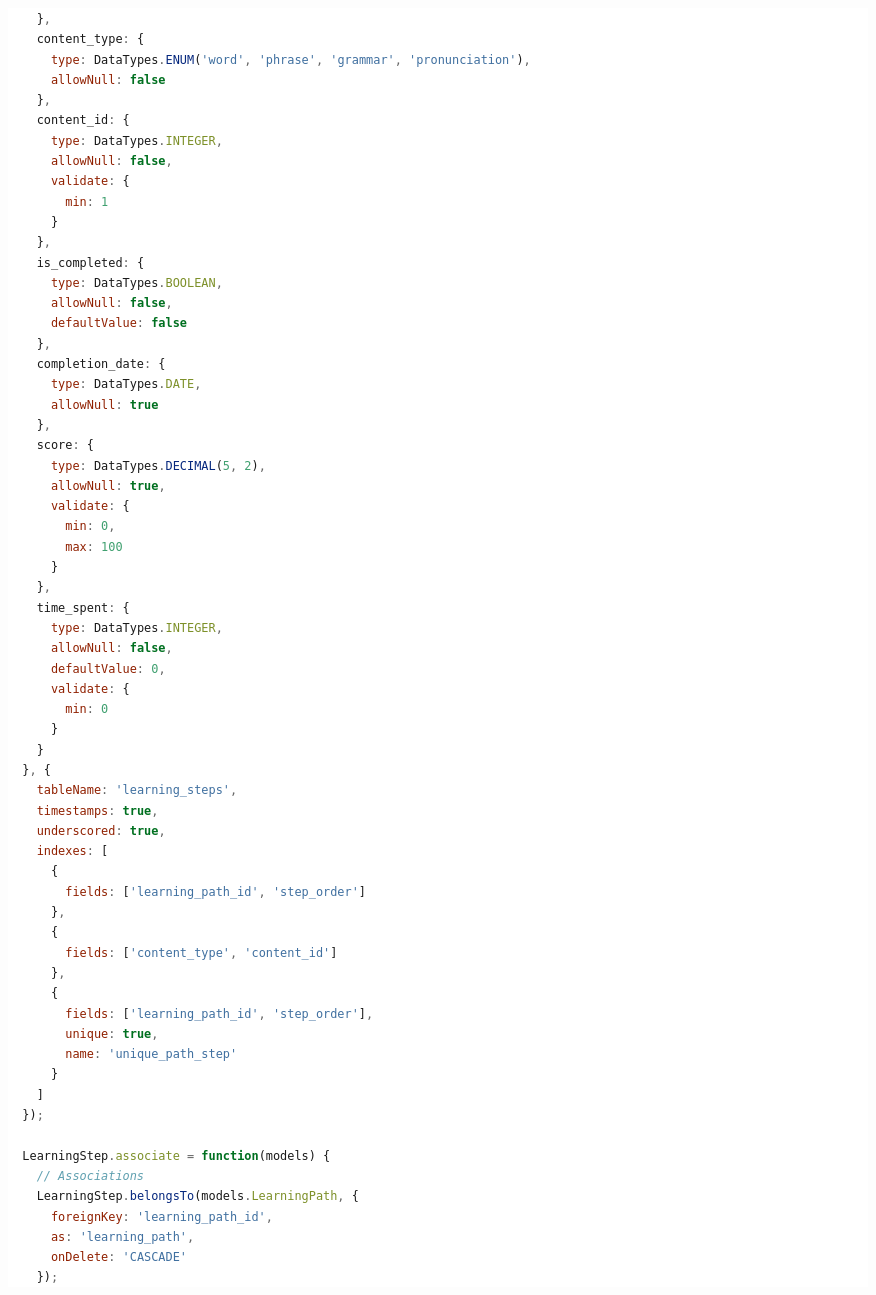 ```javascript
    },
    content_type: {
      type: DataTypes.ENUM('word', 'phrase', 'grammar', 'pronunciation'),
      allowNull: false
    },
    content_id: {
      type: DataTypes.INTEGER,
      allowNull: false,
      validate: {
        min: 1
      }
    },
    is_completed: {
      type: DataTypes.BOOLEAN,
      allowNull: false,
      defaultValue: false
    },
    completion_date: {
      type: DataTypes.DATE,
      allowNull: true
    },
    score: {
      type: DataTypes.DECIMAL(5, 2),
      allowNull: true,
      validate: {
        min: 0,
        max: 100
      }
    },
    time_spent: {
      type: DataTypes.INTEGER,
      allowNull: false,
      defaultValue: 0,
      validate: {
        min: 0
      }
    }
  }, {
    tableName: 'learning_steps',
    timestamps: true,
    underscored: true,
    indexes: [
      {
        fields: ['learning_path_id', 'step_order']
      },
      {
        fields: ['content_type', 'content_id']
      },
      {
        fields: ['learning_path_id', 'step_order'],
        unique: true,
        name: 'unique_path_step'
      }
    ]
  });

  LearningStep.associate = function(models) {
    // Associations
    LearningStep.belongsTo(models.LearningPath, {
      foreignKey: 'learning_path_id',
      as: 'learning_path',
      onDelete: 'CASCADE'
    });
```